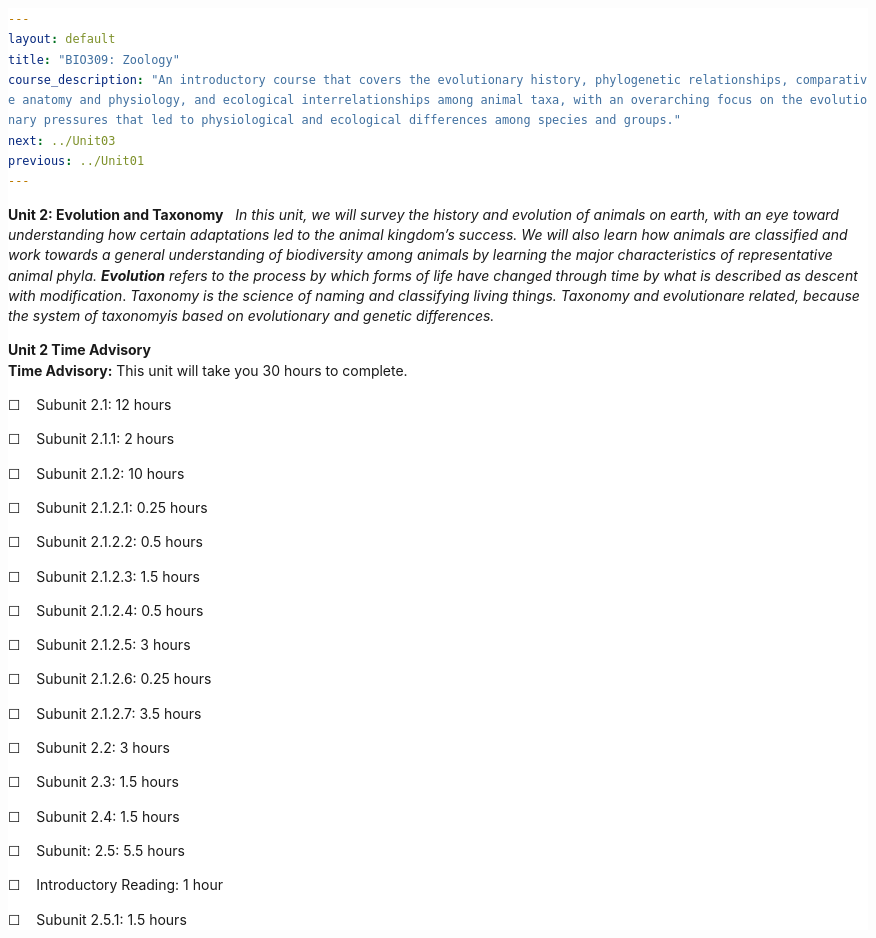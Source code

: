```yaml
---
layout: default
title: "BIO309: Zoology"
course_description: "An introductory course that covers the evolutionary history, phylogenetic relationships, comparative anatomy and physiology, and ecological interrelationships among animal taxa, with an overarching focus on the evolutionary pressures that led to physiological and ecological differences among species and groups."
next: ../Unit03
previous: ../Unit01
---
```

**Unit 2: Evolution and Taxonomy** <span id="2"></span> 
*In this unit, we will survey the history and evolution of animals on
earth, with an eye toward understanding how certain adaptations led to
the animal kingdom’s success. We will also learn how animals are
classified and work towards a general understanding of biodiversity
among animals by learning the major characteristics of representative
animal phyla.* ***Evolution*** *refers to the process by which forms of
life have changed through time by what is described as* *descent with
modification*. *Taxonomy is the* *science of naming and classifying
living things. Taxonomy and* *evolutionare* *related, because the system
of* *taxonomyis based on evolutionary and genetic differences.*

**Unit 2 Time Advisory**  
**Time Advisory:** This unit will take you 30 hours to complete.  
  
 <span dir="LTR">☐    Subunit 2.1: 12 hours</span>  
  
<span dir="LTR">☐    Subunit 2.1.1: 2 hours</span>  
  
 <span dir="LTR">☐    Subunit 2.1.2: 10 hours</span>

<span dir="LTR">☐    Subunit 2.1.2.1: 0.25 hours</span>  
  
 ☐    Subunit 2.1.2.2: 0.5 hours  
  
 ☐    Subunit 2.1.2.3: 1.5 hours  
  
 ☐    Subunit 2.1.2.4: 0.5 hours  
  
 ☐    Subunit 2.1.2.5: 3 hours  
  
 ☐    Subunit 2.1.2.6: 0.25 hours  
  
 ☐    Subunit 2.1.2.7: 3.5 hours

<span dir="LTR">☐    Subunit 2.2: 3 hours</span>  
  
 <span dir="LTR">☐    Subunit 2.3: 1.5 hours</span>  
  
 <span dir="LTR">☐    Subunit 2.4: 1.5 hours</span>  
  
 <span dir="LTR">☐    Subunit: 2.5: 5.5 hours</span>  
  
<span dir="LTR">☐    Introductory Reading: 1 hour</span>  
  
 <span dir="LTR">☐    Subunit 2.5.1: 1.5 hours</span>  
  